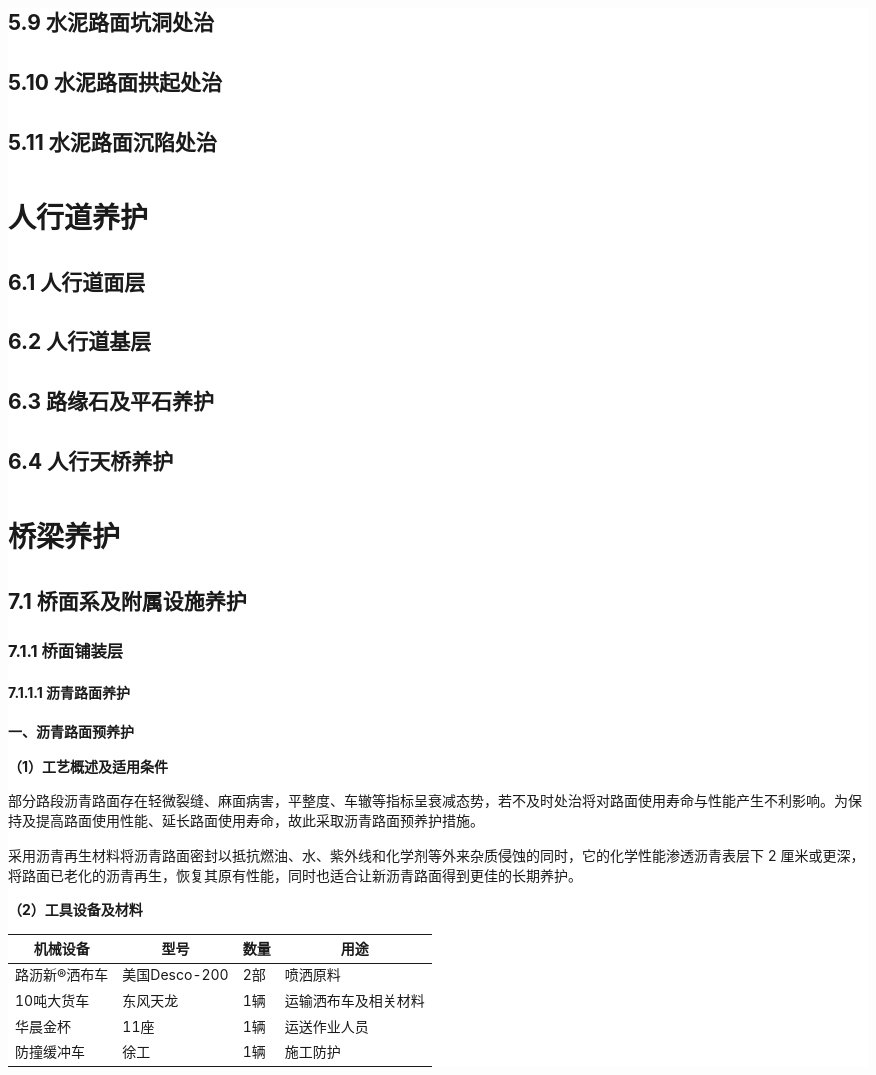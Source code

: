 ## 5.9 水泥路面坑洞处治

## 5.10 水泥路面拱起处治

## 5.11 水泥路面沉陷处治

# 人行道养护

## 6.1 人行道面层

## 6.2 人行道基层

## 6.3 路缘石及平石养护

## 6.4 人行天桥养护

# 桥梁养护

## 7.1 桥面系及附属设施养护

### 7.1.1 桥面铺装层

#### 7.1.1.1 沥青路面养护

**一、沥青路面预养护**

**（1）工艺概述及适用条件**

部分路段沥青路面存在轻微裂缝、麻面病害，平整度、车辙等指标呈衰减态势，若不及时处治将对路面使用寿命与性能产生不利影响。为保持及提高路面使用性能、延长路面使用寿命，故此采取沥青路面预养护措施。

采用沥青再生材料将沥青路面密封以抵抗燃油、水、紫外线和化学剂等外来杂质侵蚀的同时，它的化学性能渗透沥青表层下
2
厘米或更深，将路面已老化的沥青再生，恢复其原有性能，同时也适合让新沥青路面得到更佳的长期养护。

**（2）工具设备及材料**

| **机械设备**  | **型号**      | **数量** | **用途**              |
|---------------|---------------|----------|-----------------------|
| 路沥新®洒布车 | 美国Desco-200 | 2部      | 喷洒原料              |
| 10吨大货车    | 东风天龙      | 1辆      | 运输洒布车及相关材料  |
| 华晨金杯      | 11座          | 1辆      | 运送作业人员          |
| 防撞缓冲车    | 徐工          | 1辆      | 施工防护              |
